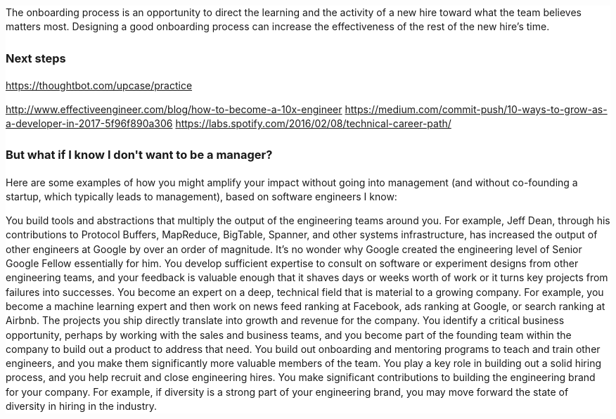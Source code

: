 The onboarding process is an opportunity to direct the learning and the activity of a new hire toward what the team believes matters most. Designing a good onboarding process can increase the effectiveness of the rest of the new hire’s time.







### Next steps
https://thoughtbot.com/upcase/practice

http://www.effectiveengineer.com/blog/how-to-become-a-10x-engineer
https://medium.com/commit-push/10-ways-to-grow-as-a-developer-in-2017-5f96f890a306
https://labs.spotify.com/2016/02/08/technical-career-path/


### But what if I know I don't want to be a manager?
Here are some examples of how you might amplify your impact without going into management (and without co-founding a startup, which typically leads to management), based on software engineers I know:

You build tools and abstractions that multiply the output of the engineering teams around you. For example, Jeff Dean, through his contributions to Protocol Buffers, MapReduce, BigTable, Spanner, and other systems infrastructure, has increased the output of other engineers at Google by over an order of magnitude. It’s no wonder why Google created the engineering level of Senior Google Fellow essentially for him.
You develop sufficient expertise to consult on software or experiment designs from other engineering teams, and your feedback is valuable enough that it shaves days or weeks worth of work or it turns key projects from failures into successes.
You become an expert on a deep, technical field that is material to a growing company. For example, you become a machine learning expert and then work on news feed ranking at Facebook, ads ranking at Google, or search ranking at Airbnb. The projects you ship directly translate into growth and revenue for the company.
You identify a critical business opportunity, perhaps by working with the sales and business teams, and you become part of the founding team within the company to build out a product to address that need.
You build out onboarding and mentoring programs to teach and train other engineers, and you make them significantly more valuable members of the team.
You play a key role in building out a solid hiring process, and you help recruit and close engineering hires.
You make significant contributions to building the engineering brand for your company. For example, if diversity is a strong part of your engineering brand, you may move forward the state of diversity in hiring in the industry.

